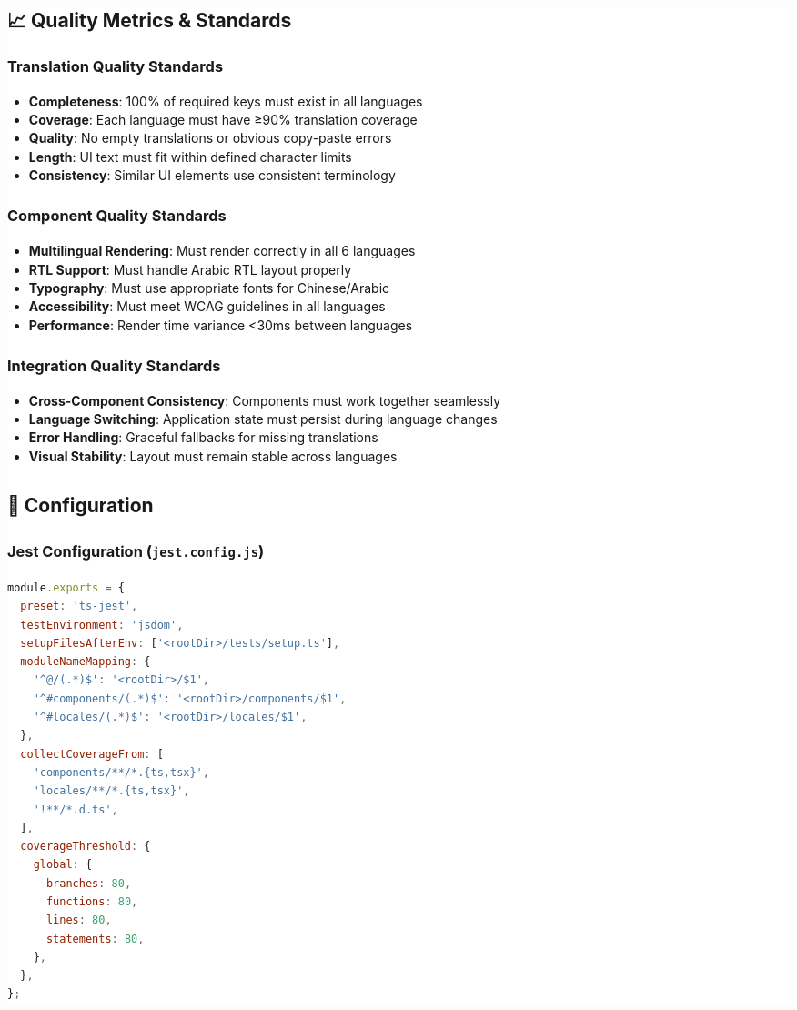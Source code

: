 ## 📈 Quality Metrics & Standards

### Translation Quality Standards

- **Completeness**: 100% of required keys must exist in all languages
- **Coverage**: Each language must have ≥90% translation coverage
- **Quality**: No empty translations or obvious copy-paste errors
- **Length**: UI text must fit within defined character limits
- **Consistency**: Similar UI elements use consistent terminology

### Component Quality Standards

- **Multilingual Rendering**: Must render correctly in all 6 languages
- **RTL Support**: Must handle Arabic RTL layout properly
- **Typography**: Must use appropriate fonts for Chinese/Arabic
- **Accessibility**: Must meet WCAG guidelines in all languages
- **Performance**: Render time variance <30ms between languages

### Integration Quality Standards

- **Cross-Component Consistency**: Components must work together seamlessly
- **Language Switching**: Application state must persist during language changes
- **Error Handling**: Graceful fallbacks for missing translations
- **Visual Stability**: Layout must remain stable across languages

## 🔧 Configuration

### Jest Configuration (`jest.config.js`)

```javascript
module.exports = {
  preset: 'ts-jest',
  testEnvironment: 'jsdom',
  setupFilesAfterEnv: ['<rootDir>/tests/setup.ts'],
  moduleNameMapping: {
    '^@/(.*)$': '<rootDir>/$1',
    '^#components/(.*)$': '<rootDir>/components/$1',
    '^#locales/(.*)$': '<rootDir>/locales/$1',
  },
  collectCoverageFrom: [
    'components/**/*.{ts,tsx}',
    'locales/**/*.{ts,tsx}',
    '!**/*.d.ts',
  ],
  coverageThreshold: {
    global: {
      branches: 80,
      functions: 80,
      lines: 80,
      statements: 80,
    },
  },
};
```
